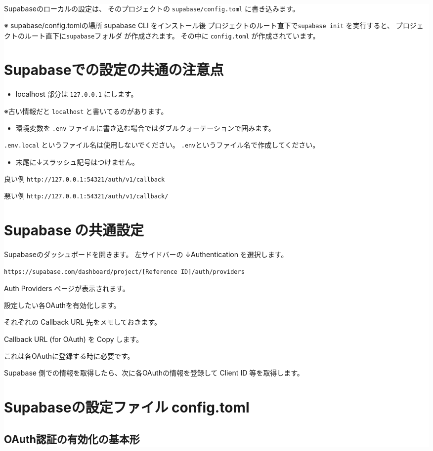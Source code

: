 Supabaseのローカルの設定は、
そのプロジェクトの `supabase/config.toml` に書き込みます。



※ supabase/config.tomlの場所
supabase CLI をインストール後
プロジェクトのルート直下で`supabase init` を実行すると、
プロジェクトのルート直下に`supabase`フォルダ が作成されます。
その中に `config.toml` が作成されています。



# Supabaseでの設定の共通の注意点

* localhost 部分は `127.0.0.1` にします。

※古い情報だと `localhost` と書いてるのがあります。

* 環境変数を `.env` ファイルに書き込む場合ではダブルクォーテーションで囲みます。

`.env.local` というファイル名は使用しないでください。
`.env`というファイル名で作成してください。

* 末尾に↓スラッシュ記号はつけません。

良い例
`http://127.0.0.1:54321/auth/v1/callback`

悪い例
`http://127.0.0.1:54321/auth/v1/callback/`



# Supabase の共通設定

Supabaseのダッシュボードを開きます。
左サイドバーの ↓Authentication を選択します。

`https://supabase.com/dashboard/project/[Reference ID]/auth/providers`

Auth Providers ページが表示されます。

設定したい各OAuthを有効化します。

それぞれの Callback URL 先をメモしておきます。

Callback URL (for OAuth) を Copy します。

これは各OAuthに登録する時に必要です。

Supabase 側での情報を取得したら、次に各OAuthの情報を登録して Client ID 等を取得します。




# Supabaseの設定ファイル config.toml

## OAuth認証の有効化の基本形
